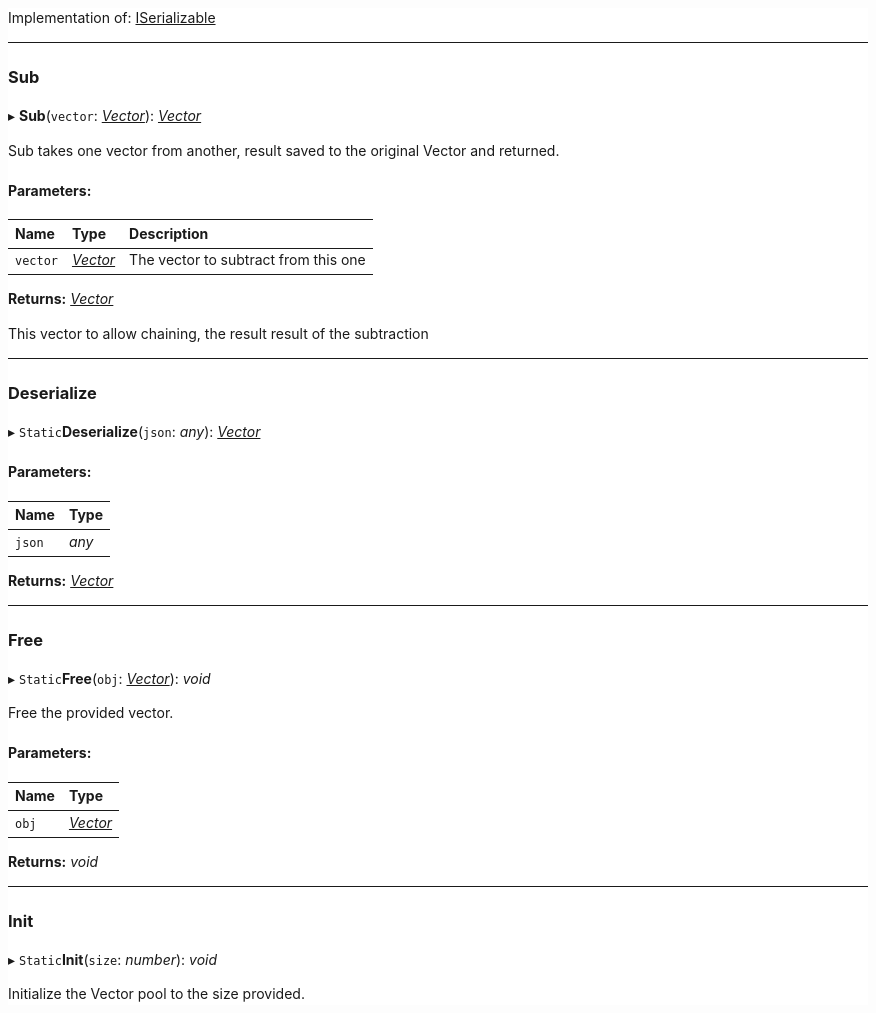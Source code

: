 Implementation of: [ISerializable](../interfaces/iserializable.md)

___

### Sub

▸ **Sub**(`vector`: [*Vector*](vector.md)): [*Vector*](vector.md)

Sub takes one vector from another, result saved to the original Vector and returned.

#### Parameters:

Name | Type | Description |
:------ | :------ | :------ |
`vector` | [*Vector*](vector.md) | The vector to subtract from this one   |

**Returns:** [*Vector*](vector.md)

This vector to allow chaining, the result result of the subtraction

___

### Deserialize

▸ `Static`**Deserialize**(`json`: *any*): [*Vector*](vector.md)

#### Parameters:

Name | Type |
:------ | :------ |
`json` | *any* |

**Returns:** [*Vector*](vector.md)

___

### Free

▸ `Static`**Free**(`obj`: [*Vector*](vector.md)): *void*

Free the provided vector.

#### Parameters:

Name | Type |
:------ | :------ |
`obj` | [*Vector*](vector.md) |

**Returns:** *void*

___

### Init

▸ `Static`**Init**(`size`: *number*): *void*

Initialize the Vector pool to the size provided.
